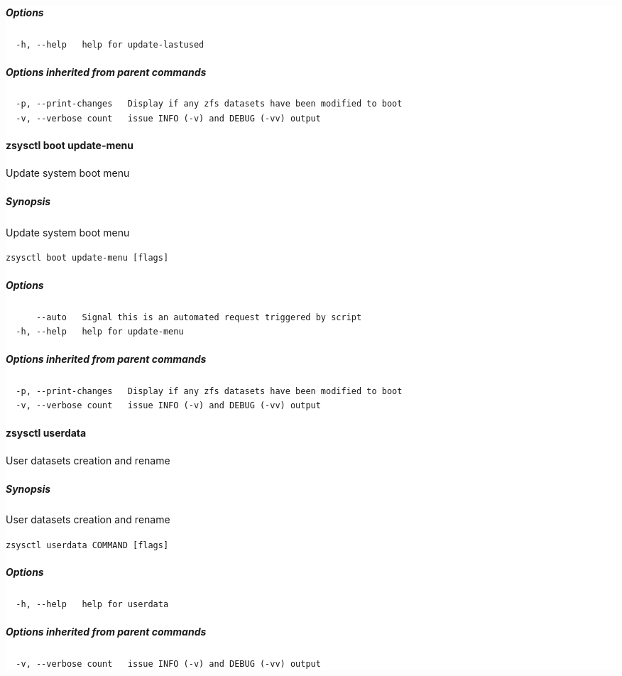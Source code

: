 ##### Options

```
  -h, --help   help for update-lastused
```

##### Options inherited from parent commands

```
  -p, --print-changes   Display if any zfs datasets have been modified to boot
  -v, --verbose count   issue INFO (-v) and DEBUG (-vv) output
```

#### zsysctl boot update-menu

Update system boot menu

##### Synopsis

Update system boot menu

```
zsysctl boot update-menu [flags]
```

##### Options

```
      --auto   Signal this is an automated request triggered by script
  -h, --help   help for update-menu
```

##### Options inherited from parent commands

```
  -p, --print-changes   Display if any zfs datasets have been modified to boot
  -v, --verbose count   issue INFO (-v) and DEBUG (-vv) output
```

#### zsysctl userdata

User datasets creation and rename

##### Synopsis

User datasets creation and rename

```
zsysctl userdata COMMAND [flags]
```

##### Options

```
  -h, --help   help for userdata
```

##### Options inherited from parent commands

```
  -v, --verbose count   issue INFO (-v) and DEBUG (-vv) output
```

